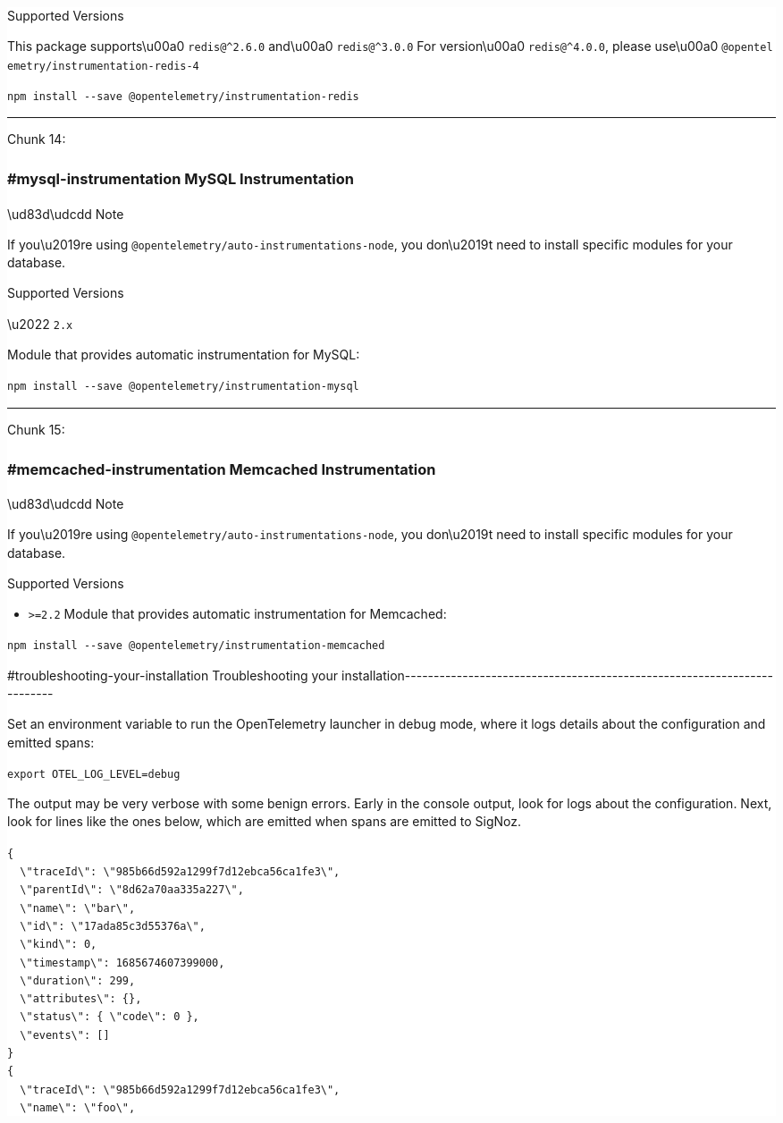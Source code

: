 Supported Versions 

This package supports\u00a0 `redis@^2.6.0` and\u00a0 `redis@^3.0.0` For version\u00a0 `redis@^4.0.0`, please use\u00a0 `@opentelemetry/instrumentation-redis-4`
```
npm install --save @opentelemetry/instrumentation-redis
```
--------------------------------------------------------------------------------
Chunk 14:
### #mysql-instrumentation MySQL Instrumentation

\ud83d\udcdd Note 

If you\u2019re using  `@opentelemetry/auto-instrumentations-node`, you don\u2019t need to install specific modules for your database. 

Supported Versions 

\u2022  `2.x`

Module that provides automatic instrumentation for MySQL: 
```
npm install --save @opentelemetry/instrumentation-mysql
```
--------------------------------------------------------------------------------
Chunk 15:
### #memcached-instrumentation Memcached Instrumentation

\ud83d\udcdd Note 

If you\u2019re using  `@opentelemetry/auto-instrumentations-node`, you don\u2019t need to install specific modules for your database. 

Supported Versions 

- `>=2.2`
Module that provides automatic instrumentation for Memcached: 
```
npm install --save @opentelemetry/instrumentation-memcached
```

#troubleshooting-your-installation Troubleshooting your installation------------------------------------------------------------------------ 

Set an environment variable to run the OpenTelemetry launcher in debug mode, where it logs details about the configuration and emitted spans: 
```
export OTEL_LOG_LEVEL=debug
```

The output may be very verbose with some benign errors. Early in the console output, look for logs about the configuration. Next, look for lines like the ones below, which are emitted when spans are emitted to SigNoz. 
```
{
  \"traceId\": \"985b66d592a1299f7d12ebca56ca1fe3\",
  \"parentId\": \"8d62a70aa335a227\",
  \"name\": \"bar\",
  \"id\": \"17ada85c3d55376a\",
  \"kind\": 0,
  \"timestamp\": 1685674607399000,
  \"duration\": 299,
  \"attributes\": {},
  \"status\": { \"code\": 0 },
  \"events\": []
}
{
  \"traceId\": \"985b66d592a1299f7d12ebca56ca1fe3\",
  \"name\": \"foo\",
```